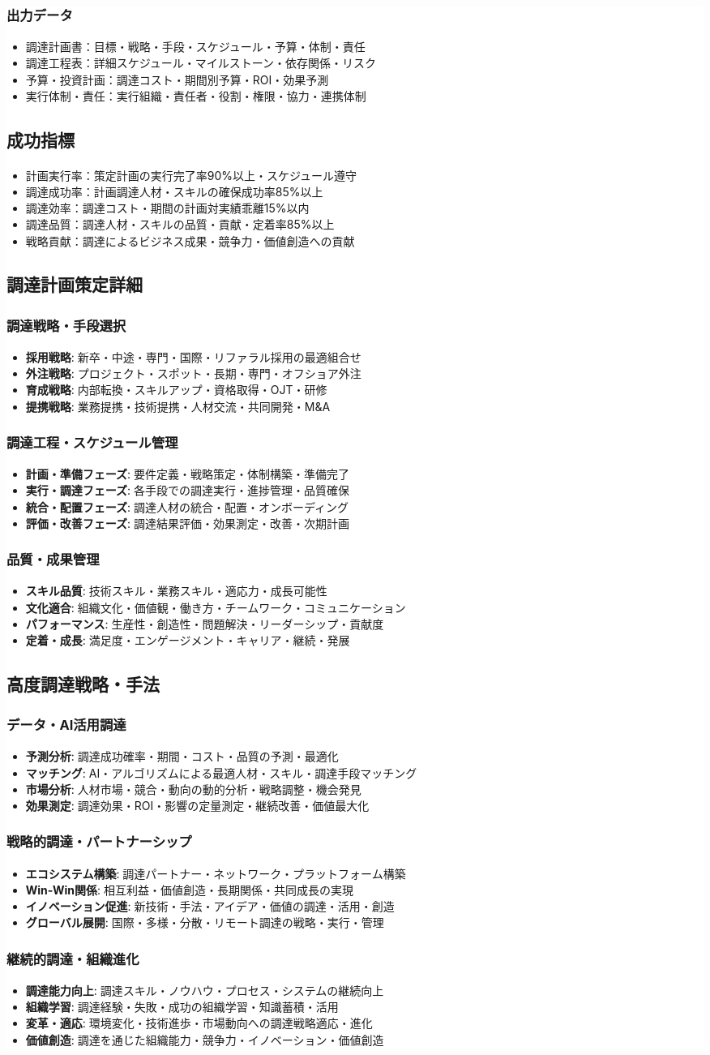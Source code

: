 ### 出力データ
- 調達計画書：目標・戦略・手段・スケジュール・予算・体制・責任
- 調達工程表：詳細スケジュール・マイルストーン・依存関係・リスク
- 予算・投資計画：調達コスト・期間別予算・ROI・効果予測
- 実行体制・責任：実行組織・責任者・役割・権限・協力・連携体制

## 成功指標
- 計画実行率：策定計画の実行完了率90%以上・スケジュール遵守
- 調達成功率：計画調達人材・スキルの確保成功率85%以上
- 調達効率：調達コスト・期間の計画対実績乖離15%以内
- 調達品質：調達人材・スキルの品質・貢献・定着率85%以上
- 戦略貢献：調達によるビジネス成果・競争力・価値創造への貢献

## 調達計画策定詳細

### 調達戦略・手段選択
- **採用戦略**: 新卒・中途・専門・国際・リファラル採用の最適組合せ
- **外注戦略**: プロジェクト・スポット・長期・専門・オフショア外注
- **育成戦略**: 内部転換・スキルアップ・資格取得・OJT・研修
- **提携戦略**: 業務提携・技術提携・人材交流・共同開発・M&A

### 調達工程・スケジュール管理
- **計画・準備フェーズ**: 要件定義・戦略策定・体制構築・準備完了
- **実行・調達フェーズ**: 各手段での調達実行・進捗管理・品質確保
- **統合・配置フェーズ**: 調達人材の統合・配置・オンボーディング
- **評価・改善フェーズ**: 調達結果評価・効果測定・改善・次期計画

### 品質・成果管理
- **スキル品質**: 技術スキル・業務スキル・適応力・成長可能性
- **文化適合**: 組織文化・価値観・働き方・チームワーク・コミュニケーション
- **パフォーマンス**: 生産性・創造性・問題解決・リーダーシップ・貢献度
- **定着・成長**: 満足度・エンゲージメント・キャリア・継続・発展

## 高度調達戦略・手法

### データ・AI活用調達
- **予測分析**: 調達成功確率・期間・コスト・品質の予測・最適化
- **マッチング**: AI・アルゴリズムによる最適人材・スキル・調達手段マッチング
- **市場分析**: 人材市場・競合・動向の動的分析・戦略調整・機会発見
- **効果測定**: 調達効果・ROI・影響の定量測定・継続改善・価値最大化

### 戦略的調達・パートナーシップ
- **エコシステム構築**: 調達パートナー・ネットワーク・プラットフォーム構築
- **Win-Win関係**: 相互利益・価値創造・長期関係・共同成長の実現
- **イノベーション促進**: 新技術・手法・アイデア・価値の調達・活用・創造
- **グローバル展開**: 国際・多様・分散・リモート調達の戦略・実行・管理

### 継続的調達・組織進化
- **調達能力向上**: 調達スキル・ノウハウ・プロセス・システムの継続向上
- **組織学習**: 調達経験・失敗・成功の組織学習・知識蓄積・活用
- **変革・適応**: 環境変化・技術進歩・市場動向への調達戦略適応・進化
- **価値創造**: 調達を通じた組織能力・競争力・イノベーション・価値創造